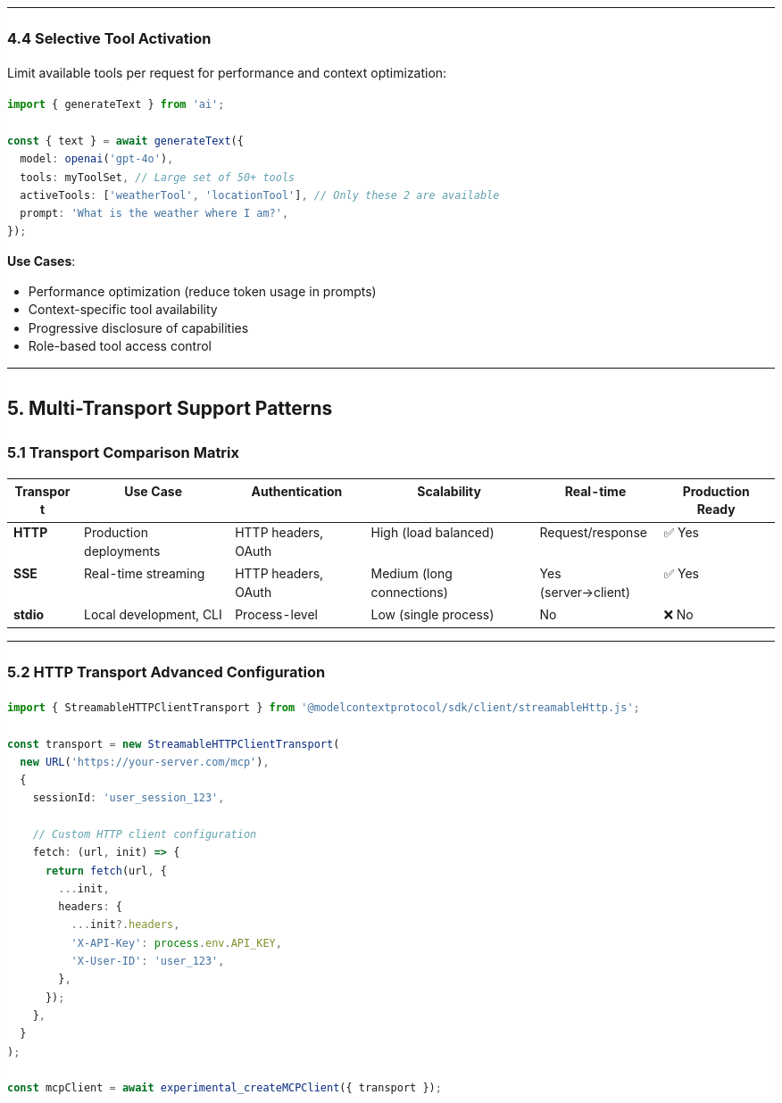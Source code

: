 
---

### 4.4 Selective Tool Activation

Limit available tools per request for performance and context optimization:

```typescript
import { generateText } from 'ai';

const { text } = await generateText({
  model: openai('gpt-4o'),
  tools: myToolSet, // Large set of 50+ tools
  activeTools: ['weatherTool', 'locationTool'], // Only these 2 are available
  prompt: 'What is the weather where I am?',
});
```

**Use Cases**:
- Performance optimization (reduce token usage in prompts)
- Context-specific tool availability
- Progressive disclosure of capabilities
- Role-based tool access control

---

## 5. Multi-Transport Support Patterns

### 5.1 Transport Comparison Matrix

| Transport | Use Case | Authentication | Scalability | Real-time | Production Ready |
|-----------|----------|----------------|-------------|-----------|------------------|
| **HTTP** | Production deployments | HTTP headers, OAuth | High (load balanced) | Request/response | ✅ Yes |
| **SSE** | Real-time streaming | HTTP headers, OAuth | Medium (long connections) | Yes (server→client) | ✅ Yes |
| **stdio** | Local development, CLI | Process-level | Low (single process) | No | ❌ No |

---

### 5.2 HTTP Transport Advanced Configuration

```typescript
import { StreamableHTTPClientTransport } from '@modelcontextprotocol/sdk/client/streamableHttp.js';

const transport = new StreamableHTTPClientTransport(
  new URL('https://your-server.com/mcp'),
  {
    sessionId: 'user_session_123',

    // Custom HTTP client configuration
    fetch: (url, init) => {
      return fetch(url, {
        ...init,
        headers: {
          ...init?.headers,
          'X-API-Key': process.env.API_KEY,
          'X-User-ID': 'user_123',
        },
      });
    },
  }
);

const mcpClient = await experimental_createMCPClient({ transport });
```
